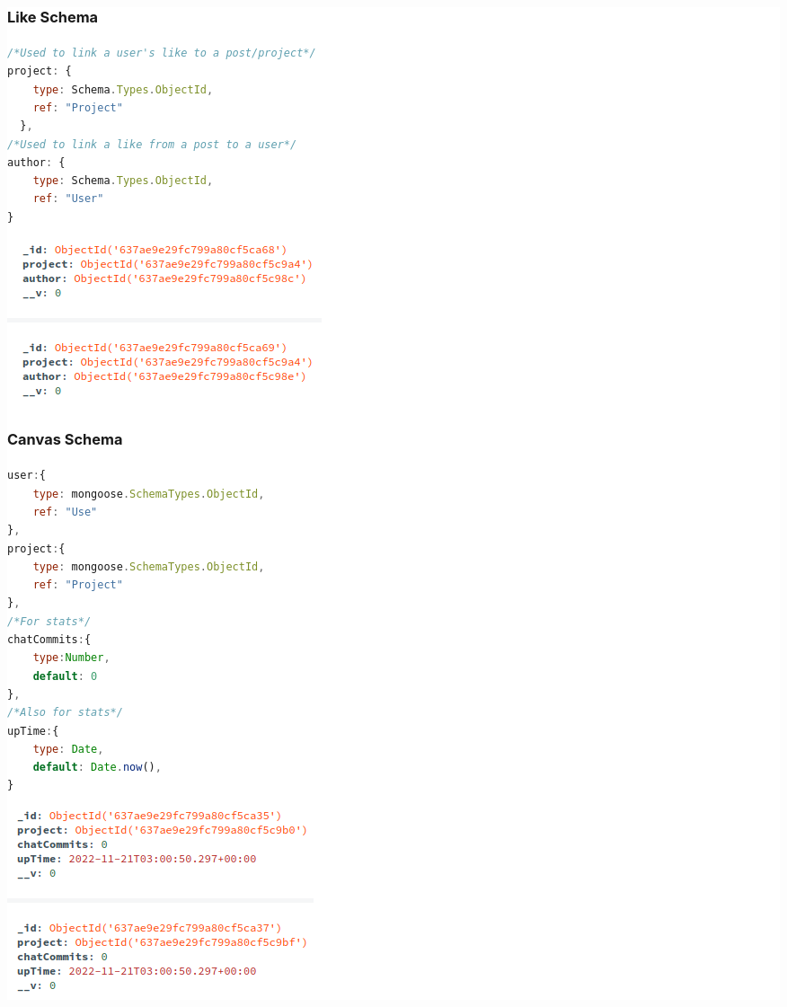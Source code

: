 ### Like Schema
```javascript
/*Used to link a user's like to a post/project*/
project: {
    type: Schema.Types.ObjectId,
    ref: "Project"
  },
/*Used to link a like from a post to a user*/
author: {
    type: Schema.Types.ObjectId,
    ref: "User"
}
```
<img src="../demos/likes.png">

### Canvas Schema
```javascript
user:{
    type: mongoose.SchemaTypes.ObjectId,
    ref: "Use"
},
project:{
    type: mongoose.SchemaTypes.ObjectId,
    ref: "Project"
},
/*For stats*/
chatCommits:{
    type:Number,
    default: 0
},
/*Also for stats*/
upTime:{
    type: Date,
    default: Date.now(),
}
```
<img src="../demos/canvas.png">
